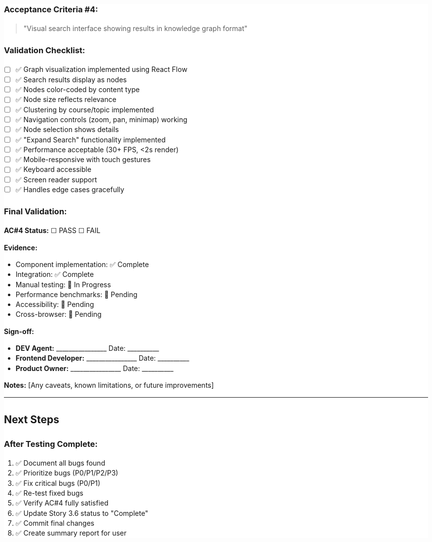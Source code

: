 ### Acceptance Criteria #4:
> "Visual search interface showing results in knowledge graph format"

### Validation Checklist:
- [ ] ✅ Graph visualization implemented using React Flow
- [ ] ✅ Search results display as nodes
- [ ] ✅ Nodes color-coded by content type
- [ ] ✅ Node size reflects relevance
- [ ] ✅ Clustering by course/topic implemented
- [ ] ✅ Navigation controls (zoom, pan, minimap) working
- [ ] ✅ Node selection shows details
- [ ] ✅ "Expand Search" functionality implemented
- [ ] ✅ Performance acceptable (30+ FPS, <2s render)
- [ ] ✅ Mobile-responsive with touch gestures
- [ ] ✅ Keyboard accessible
- [ ] ✅ Screen reader support
- [ ] ✅ Handles edge cases gracefully

### Final Validation:
**AC#4 Status:** ☐ PASS ☐ FAIL

**Evidence:**
- Component implementation: ✅ Complete
- Integration: ✅ Complete
- Manual testing: 🔄 In Progress
- Performance benchmarks: 🔄 Pending
- Accessibility: 🔄 Pending
- Cross-browser: 🔄 Pending

**Sign-off:**
- **DEV Agent:** ________________ Date: __________
- **Frontend Developer:** ________________ Date: __________
- **Product Owner:** ________________ Date: __________

**Notes:**
[Any caveats, known limitations, or future improvements]

---

## Next Steps

### After Testing Complete:
1. ✅ Document all bugs found
2. ✅ Prioritize bugs (P0/P1/P2/P3)
3. ✅ Fix critical bugs (P0/P1)
4. ✅ Re-test fixed bugs
5. ✅ Verify AC#4 fully satisfied
6. ✅ Update Story 3.6 status to "Complete"
7. ✅ Commit final changes
8. ✅ Create summary report for user
